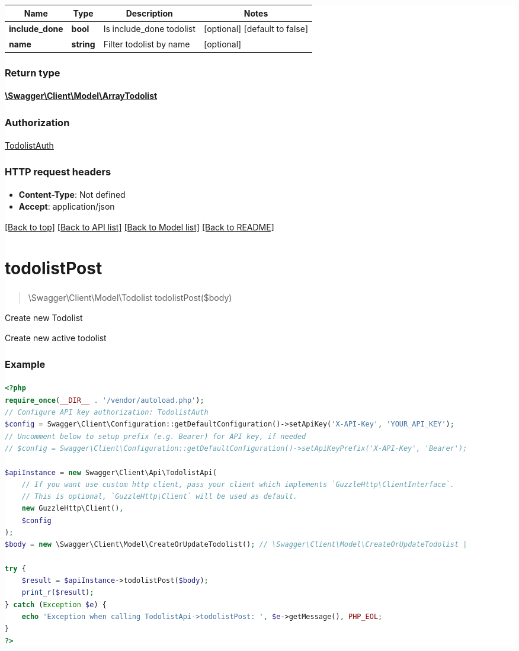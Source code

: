 Name | Type | Description  | Notes
------------- | ------------- | ------------- | -------------
 **include_done** | **bool**| Is include_done todolist | [optional] [default to false]
 **name** | **string**| Filter todolist by name | [optional]

### Return type

[**\Swagger\Client\Model\ArrayTodolist**](../Model/ArrayTodolist.md)

### Authorization

[TodolistAuth](../../README.md#TodolistAuth)

### HTTP request headers

 - **Content-Type**: Not defined
 - **Accept**: application/json

[[Back to top]](#) [[Back to API list]](../../README.md#documentation-for-api-endpoints) [[Back to Model list]](../../README.md#documentation-for-models) [[Back to README]](../../README.md)

# **todolistPost**
> \Swagger\Client\Model\Todolist todolistPost($body)

Create new Todolist

Create new active todolist

### Example
```php
<?php
require_once(__DIR__ . '/vendor/autoload.php');
// Configure API key authorization: TodolistAuth
$config = Swagger\Client\Configuration::getDefaultConfiguration()->setApiKey('X-API-Key', 'YOUR_API_KEY');
// Uncomment below to setup prefix (e.g. Bearer) for API key, if needed
// $config = Swagger\Client\Configuration::getDefaultConfiguration()->setApiKeyPrefix('X-API-Key', 'Bearer');

$apiInstance = new Swagger\Client\Api\TodolistApi(
    // If you want use custom http client, pass your client which implements `GuzzleHttp\ClientInterface`.
    // This is optional, `GuzzleHttp\Client` will be used as default.
    new GuzzleHttp\Client(),
    $config
);
$body = new \Swagger\Client\Model\CreateOrUpdateTodolist(); // \Swagger\Client\Model\CreateOrUpdateTodolist | 

try {
    $result = $apiInstance->todolistPost($body);
    print_r($result);
} catch (Exception $e) {
    echo 'Exception when calling TodolistApi->todolistPost: ', $e->getMessage(), PHP_EOL;
}
?>
```

